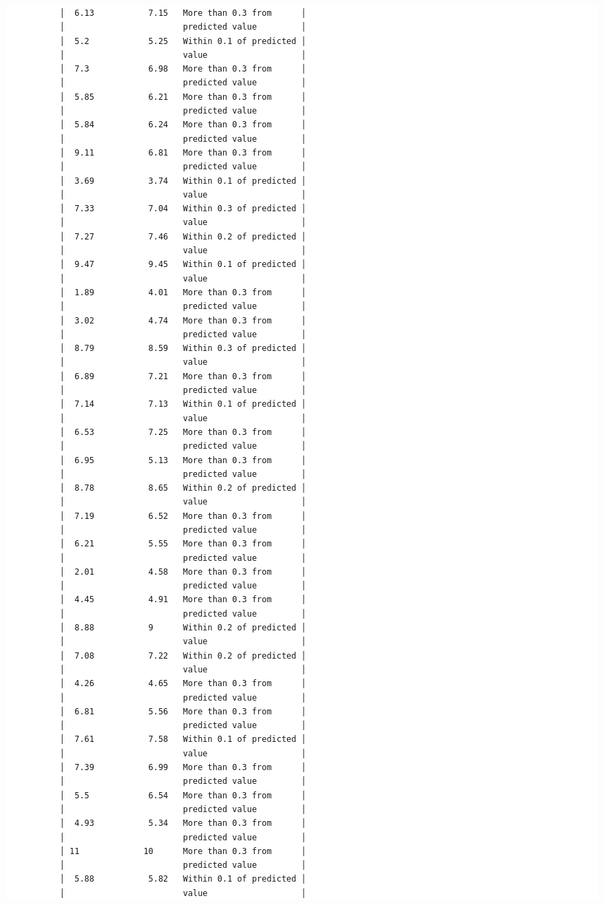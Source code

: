               │  6.13           7.15   More than 0.3 from      │
               │                        predicted value         │
               │  5.2            5.25   Within 0.1 of predicted │
               │                        value                   │
               │  7.3            6.98   More than 0.3 from      │
               │                        predicted value         │
               │  5.85           6.21   More than 0.3 from      │
               │                        predicted value         │
               │  5.84           6.24   More than 0.3 from      │
               │                        predicted value         │
               │  9.11           6.81   More than 0.3 from      │
               │                        predicted value         │
               │  3.69           3.74   Within 0.1 of predicted │
               │                        value                   │
               │  7.33           7.04   Within 0.3 of predicted │
               │                        value                   │
               │  7.27           7.46   Within 0.2 of predicted │
               │                        value                   │
               │  9.47           9.45   Within 0.1 of predicted │
               │                        value                   │
               │  1.89           4.01   More than 0.3 from      │
               │                        predicted value         │
               │  3.02           4.74   More than 0.3 from      │
               │                        predicted value         │
               │  8.79           8.59   Within 0.3 of predicted │
               │                        value                   │
               │  6.89           7.21   More than 0.3 from      │
               │                        predicted value         │
               │  7.14           7.13   Within 0.1 of predicted │
               │                        value                   │
               │  6.53           7.25   More than 0.3 from      │
               │                        predicted value         │
               │  6.95           5.13   More than 0.3 from      │
               │                        predicted value         │
               │  8.78           8.65   Within 0.2 of predicted │
               │                        value                   │
               │  7.19           6.52   More than 0.3 from      │
               │                        predicted value         │
               │  6.21           5.55   More than 0.3 from      │
               │                        predicted value         │
               │  2.01           4.58   More than 0.3 from      │
               │                        predicted value         │
               │  4.45           4.91   More than 0.3 from      │
               │                        predicted value         │
               │  8.88           9      Within 0.2 of predicted │
               │                        value                   │
               │  7.08           7.22   Within 0.2 of predicted │
               │                        value                   │
               │  4.26           4.65   More than 0.3 from      │
               │                        predicted value         │
               │  6.81           5.56   More than 0.3 from      │
               │                        predicted value         │
               │  7.61           7.58   Within 0.1 of predicted │
               │                        value                   │
               │  7.39           6.99   More than 0.3 from      │
               │                        predicted value         │
               │  5.5            6.54   More than 0.3 from      │
               │                        predicted value         │
               │  4.93           5.34   More than 0.3 from      │
               │                        predicted value         │
               │ 11             10      More than 0.3 from      │
               │                        predicted value         │
               │  5.88           5.82   Within 0.1 of predicted │
               │                        value                   │